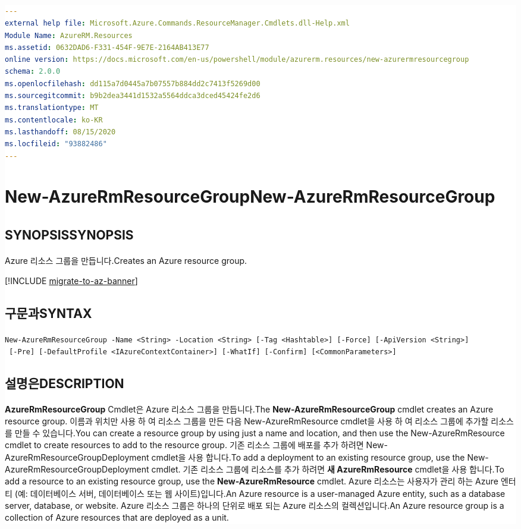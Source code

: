 ```yaml
---
external help file: Microsoft.Azure.Commands.ResourceManager.Cmdlets.dll-Help.xml
Module Name: AzureRM.Resources
ms.assetid: 0632DAD6-F331-454F-9E7E-2164AB413E77
online version: https://docs.microsoft.com/en-us/powershell/module/azurerm.resources/new-azurermresourcegroup
schema: 2.0.0
ms.openlocfilehash: dd115a7d0445a7b07557b884dd2c7413f5269d00
ms.sourcegitcommit: b9b2dea3441d1532a5564ddca3dced45424fe2d6
ms.translationtype: MT
ms.contentlocale: ko-KR
ms.lasthandoff: 08/15/2020
ms.locfileid: "93882486"
---
```

# <span data-ttu-id="f527d-101">New-AzureRmResourceGroup</span><span class="sxs-lookup"><span data-stu-id="f527d-101">New-AzureRmResourceGroup</span></span>

## <span data-ttu-id="f527d-102">SYNOPSIS</span><span class="sxs-lookup"><span data-stu-id="f527d-102">SYNOPSIS</span></span>
<span data-ttu-id="f527d-103">Azure 리소스 그룹을 만듭니다.</span><span class="sxs-lookup"><span data-stu-id="f527d-103">Creates an Azure resource group.</span></span>

[!INCLUDE [migrate-to-az-banner](../../includes/migrate-to-az-banner.md)]

## <span data-ttu-id="f527d-104">구문과</span><span class="sxs-lookup"><span data-stu-id="f527d-104">SYNTAX</span></span>

```
New-AzureRmResourceGroup -Name <String> -Location <String> [-Tag <Hashtable>] [-Force] [-ApiVersion <String>]
 [-Pre] [-DefaultProfile <IAzureContextContainer>] [-WhatIf] [-Confirm] [<CommonParameters>]
```

## <span data-ttu-id="f527d-105">설명은</span><span class="sxs-lookup"><span data-stu-id="f527d-105">DESCRIPTION</span></span>
<span data-ttu-id="f527d-106">**AzureRmResourceGroup** Cmdlet은 Azure 리소스 그룹을 만듭니다.</span><span class="sxs-lookup"><span data-stu-id="f527d-106">The **New-AzureRmResourceGroup** cmdlet creates an Azure resource group.</span></span>
<span data-ttu-id="f527d-107">이름과 위치만 사용 하 여 리소스 그룹을 만든 다음 New-AzureRmResource cmdlet을 사용 하 여 리소스 그룹에 추가할 리소스를 만들 수 있습니다.</span><span class="sxs-lookup"><span data-stu-id="f527d-107">You can create a resource group by using just a name and location, and then use the New-AzureRmResource cmdlet to create resources to add to the resource group.</span></span>
<span data-ttu-id="f527d-108">기존 리소스 그룹에 배포를 추가 하려면 New-AzureRmResourceGroupDeployment cmdlet을 사용 합니다.</span><span class="sxs-lookup"><span data-stu-id="f527d-108">To add a deployment to an existing resource group, use the New-AzureRmResourceGroupDeployment cmdlet.</span></span> <span data-ttu-id="f527d-109">기존 리소스 그룹에 리소스를 추가 하려면 **새 AzureRmResource** cmdlet을 사용 합니다.</span><span class="sxs-lookup"><span data-stu-id="f527d-109">To add a resource to an existing resource group, use the **New-AzureRmResource** cmdlet.</span></span> <span data-ttu-id="f527d-110">Azure 리소스는 사용자가 관리 하는 Azure 엔터티 (예: 데이터베이스 서버, 데이터베이스 또는 웹 사이트)입니다.</span><span class="sxs-lookup"><span data-stu-id="f527d-110">An Azure resource is a user-managed Azure entity, such as a database server, database, or website.</span></span> <span data-ttu-id="f527d-111">Azure 리소스 그룹은 하나의 단위로 배포 되는 Azure 리소스의 컬렉션입니다.</span><span class="sxs-lookup"><span data-stu-id="f527d-111">An Azure resource group is a collection of Azure resources that are deployed as a unit.</span></span>
